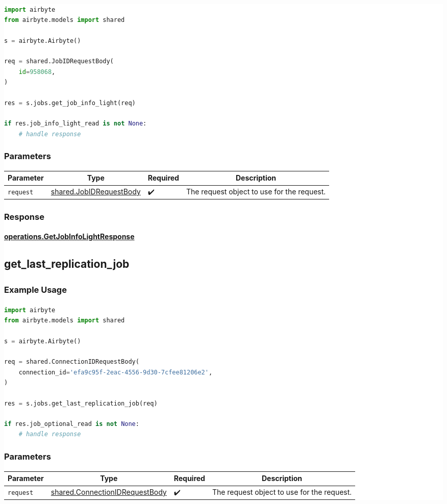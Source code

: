 ```python
import airbyte
from airbyte.models import shared

s = airbyte.Airbyte()

req = shared.JobIDRequestBody(
    id=958068,
)

res = s.jobs.get_job_info_light(req)

if res.job_info_light_read is not None:
    # handle response
```

### Parameters

| Parameter                                                          | Type                                                               | Required                                                           | Description                                                        |
| ------------------------------------------------------------------ | ------------------------------------------------------------------ | ------------------------------------------------------------------ | ------------------------------------------------------------------ |
| `request`                                                          | [shared.JobIDRequestBody](../../models/shared/jobidrequestbody.md) | :heavy_check_mark:                                                 | The request object to use for the request.                         |


### Response

**[operations.GetJobInfoLightResponse](../../models/operations/getjobinfolightresponse.md)**


## get_last_replication_job

### Example Usage

```python
import airbyte
from airbyte.models import shared

s = airbyte.Airbyte()

req = shared.ConnectionIDRequestBody(
    connection_id='efa9c95f-2eac-4556-9d30-7cfee81206e2',
)

res = s.jobs.get_last_replication_job(req)

if res.job_optional_read is not None:
    # handle response
```

### Parameters

| Parameter                                                                        | Type                                                                             | Required                                                                         | Description                                                                      |
| -------------------------------------------------------------------------------- | -------------------------------------------------------------------------------- | -------------------------------------------------------------------------------- | -------------------------------------------------------------------------------- |
| `request`                                                                        | [shared.ConnectionIDRequestBody](../../models/shared/connectionidrequestbody.md) | :heavy_check_mark:                                                               | The request object to use for the request.                                       |
